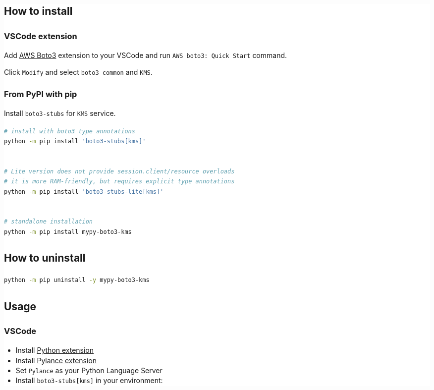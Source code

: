 <a id="how-to-install"></a>

## How to install

<a id="vscode-extension"></a>

### VSCode extension

Add
[AWS Boto3](https://marketplace.visualstudio.com/items?itemName=Boto3typed.boto3-ide)
extension to your VSCode and run `AWS boto3: Quick Start` command.

Click `Modify` and select `boto3 common` and `KMS`.

<a id="from-pypi-with-pip"></a>

### From PyPI with pip

Install `boto3-stubs` for `KMS` service.

```bash
# install with boto3 type annotations
python -m pip install 'boto3-stubs[kms]'


# Lite version does not provide session.client/resource overloads
# it is more RAM-friendly, but requires explicit type annotations
python -m pip install 'boto3-stubs-lite[kms]'


# standalone installation
python -m pip install mypy-boto3-kms
```

<a id="how-to-uninstall"></a>

## How to uninstall

```bash
python -m pip uninstall -y mypy-boto3-kms
```

<a id="usage"></a>

## Usage

<a id="vscode"></a>

### VSCode

- Install
  [Python extension](https://marketplace.visualstudio.com/items?itemName=ms-python.python)
- Install
  [Pylance extension](https://marketplace.visualstudio.com/items?itemName=ms-python.vscode-pylance)
- Set `Pylance` as your Python Language Server
- Install `boto3-stubs[kms]` in your environment:
